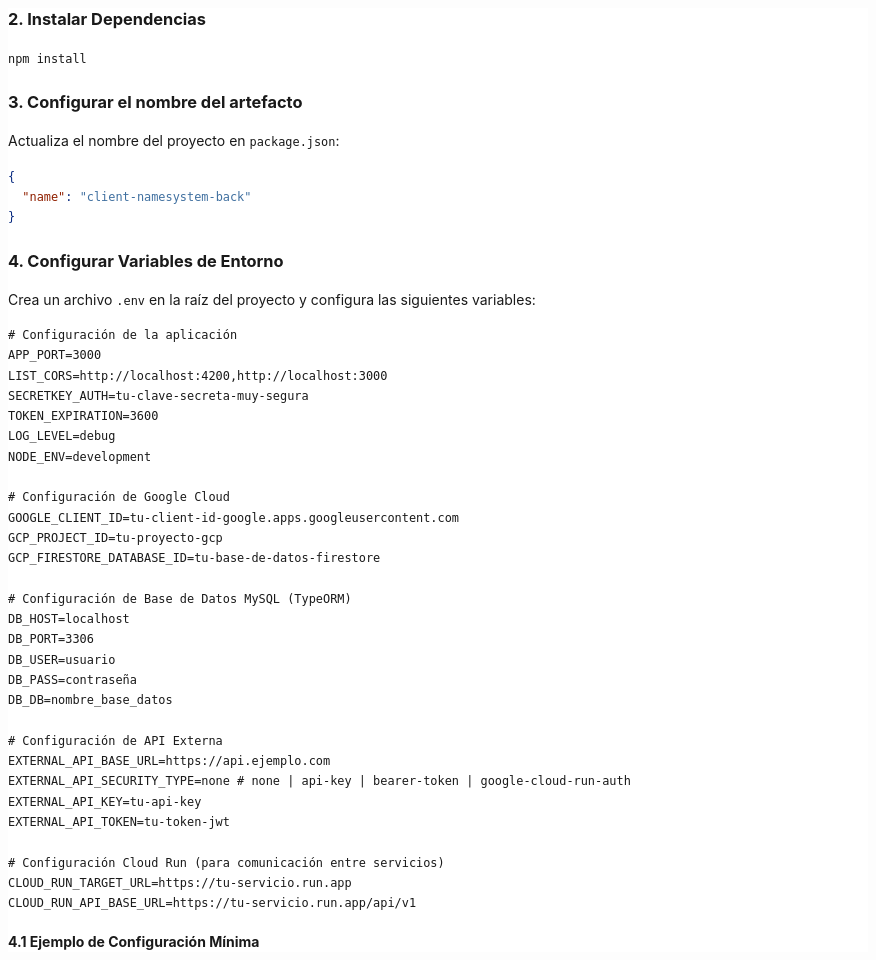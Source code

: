 ### 2. Instalar Dependencias

```bash
npm install
```

### 3. Configurar el nombre del artefacto

Actualiza el nombre del proyecto en `package.json`:

```json
{
  "name": "client-namesystem-back"
}
```

### 4. Configurar Variables de Entorno

Crea un archivo `.env` en la raíz del proyecto y configura las siguientes variables:

```env
# Configuración de la aplicación
APP_PORT=3000
LIST_CORS=http://localhost:4200,http://localhost:3000
SECRETKEY_AUTH=tu-clave-secreta-muy-segura
TOKEN_EXPIRATION=3600
LOG_LEVEL=debug
NODE_ENV=development

# Configuración de Google Cloud
GOOGLE_CLIENT_ID=tu-client-id-google.apps.googleusercontent.com
GCP_PROJECT_ID=tu-proyecto-gcp
GCP_FIRESTORE_DATABASE_ID=tu-base-de-datos-firestore

# Configuración de Base de Datos MySQL (TypeORM)
DB_HOST=localhost
DB_PORT=3306
DB_USER=usuario
DB_PASS=contraseña
DB_DB=nombre_base_datos

# Configuración de API Externa
EXTERNAL_API_BASE_URL=https://api.ejemplo.com
EXTERNAL_API_SECURITY_TYPE=none # none | api-key | bearer-token | google-cloud-run-auth
EXTERNAL_API_KEY=tu-api-key
EXTERNAL_API_TOKEN=tu-token-jwt

# Configuración Cloud Run (para comunicación entre servicios)
CLOUD_RUN_TARGET_URL=https://tu-servicio.run.app
CLOUD_RUN_API_BASE_URL=https://tu-servicio.run.app/api/v1
```

#### 4.1 Ejemplo de Configuración Mínima
